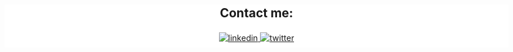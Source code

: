 <h2 align="center" decoration="underline">Contact me:</h2>
<div align="center">
<a href="https://www.linkedin.com/in/tom%C3%A1s-jorcin-044653202/" target="_blank">
<img src=https://img.shields.io/badge/linkedin-%231E77B5.svg?&style=for-the-badge&logo=linkedin&logoColor=white alt=linkedin style="margin-bottom: 5px;" />
</a> 
<a href="https://twitter.com/JorcinTomas" target="_blank">
<img src=https://img.shields.io/badge/twitter-%2300acee.svg?&style=for-the-badge&logo=twitter&logoColor=white alt=twitter style="margin-bottom: 5px;" />
</a>
</div>

